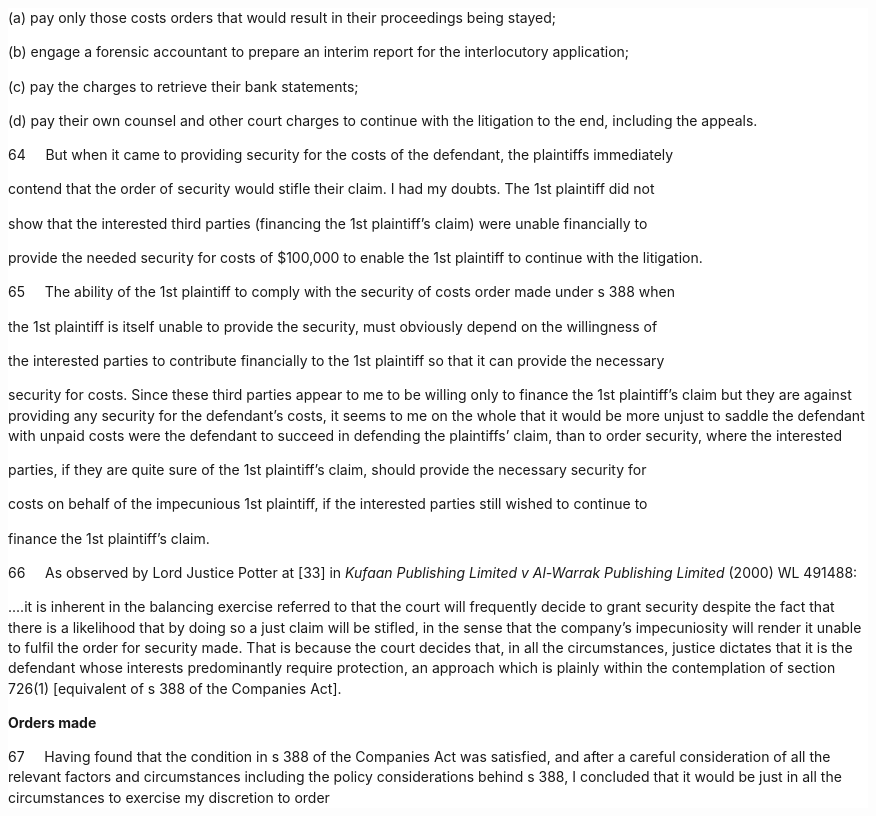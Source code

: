  (a) pay only those costs orders that would result in their proceedings being stayed; 

 (b) engage a forensic accountant to prepare an interim report for the interlocutory application; 

 (c) pay the charges to retrieve their bank statements; 

 (d) pay their own counsel and other court charges to continue with the litigation to the end, including the appeals. 


64     But when it came to providing security for the costs of the defendant, the plaintiffs immediately 

contend that the order of security would stifle their claim. I had my doubts. The 1st plaintiff did not 

show that the interested third parties (financing the 1st plaintiff’s claim) were unable financially to 

provide the needed security for costs of $100,000 to enable the 1st plaintiff to continue with the litigation. 

65     The ability of the 1st plaintiff to comply with the security of costs order made under s 388 when 

the 1st plaintiff is itself unable to provide the security, must obviously depend on the willingness of 

the interested parties to contribute financially to the 1st plaintiff so that it can provide the necessary 

security for costs. Since these third parties appear to me to be willing only to finance the 1st plaintiff’s claim but they are against providing any security for the defendant’s costs, it seems to me on the whole that it would be more unjust to saddle the defendant with unpaid costs were the defendant to succeed in defending the plaintiffs’ claim, than to order security, where the interested 

parties, if they are quite sure of the 1st plaintiff’s claim, should provide the necessary security for 

costs on behalf of the impecunious 1st plaintiff, if the interested parties still wished to continue to 

finance the 1st plaintiff’s claim. 

66     As observed by Lord Justice Potter at [33] in _Kufaan Publishing Limited v Al-Warrak Publishing Limited_ (2000) WL 491488: 

 ....it is inherent in the balancing exercise referred to that the court will frequently decide to grant security despite the fact that there is a likelihood that by doing so a just claim will be stifled, in the sense that the company’s impecuniosity will render it unable to fulfil the order for security made. That is because the court decides that, in all the circumstances, justice dictates that it is the defendant whose interests predominantly require protection, an approach which is plainly within the contemplation of section 726(1) [equivalent of s 388 of the Companies Act]. 

**Orders made** 

67     Having found that the condition in s 388 of the Companies Act was satisfied, and after a careful consideration of all the relevant factors and circumstances including the policy considerations behind s 388, I concluded that it would be just in all the circumstances to exercise my discretion to order 

